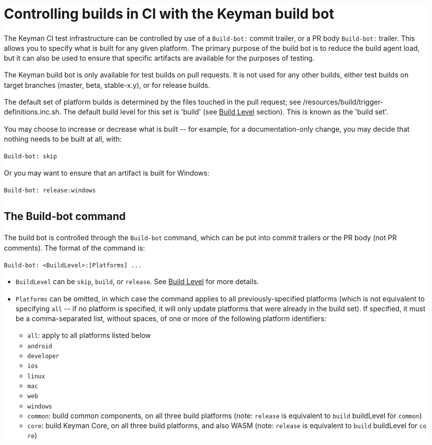 # Controlling builds in CI with the Keyman build bot

The Keyman CI test infrastructure can be controlled by use of a `Build-bot:`
commit trailer, or a PR body `Build-bot:` trailer. This allows you to specify
what is built for any given platform. The primary purpose of the build bot is to
reduce the build agent load, but it can also be used to ensure that specific
artifacts are available for the purposes of testing.

The Keyman build bot is only available for test builds on pull requests. It is
not used for any other builds, either test builds on target branches (master,
beta, stable-x.y), or for release builds.

The default set of platform builds is determined by the files touched in the
pull request; see /resources/build/trigger-definitions.inc.sh. The default build
level for this set is 'build' (see [Build Level] section). This is known as the
'build set'.

You may choose to increase or decrease what is built -- for example, for a
documentation-only change, you may decide that nothing needs to be built at all,
with:

```
Build-bot: skip
```

Or you may want to ensure that an artifact is built for Windows:

```
Build-bot: release:windows
```

## The Build-bot command

The build bot is controlled through the `Build-bot` command, which can be put
into commit trailers or the PR body (not PR comments). The format of the command
is:

```
Build-bot: <BuildLevel>:[Platforms] ...
```

* `BuildLevel` can be `skip`, `build`, or `release`. See [Build Level] for more
  details.
* `Platforms` can be omitted, in which case the command applies to all
  previously-specified platforms (which is not equivalent to specifying `all` --
  if no platform is specified, it will only update platforms that were already
  in the build set). If specified, it must be a comma-separated list, without
  spaces, of one or more of the following platform identifiers:

  * `all`: apply to all platforms listed below
  * `android`
  * `developer`
  * `ios`
  * `linux`
  * `mac`
  * `web`
  * `windows`
  * `common`: build common components, on all three build platforms (note:
    `release` is equivalent to `build` buildLevel for `common`)
  * `core`: build Keyman Core, on all three build platforms, and also WASM
    (note: `release` is equivalent to `build` buildLevel for `core`)


[Build Level]: #Build_Level